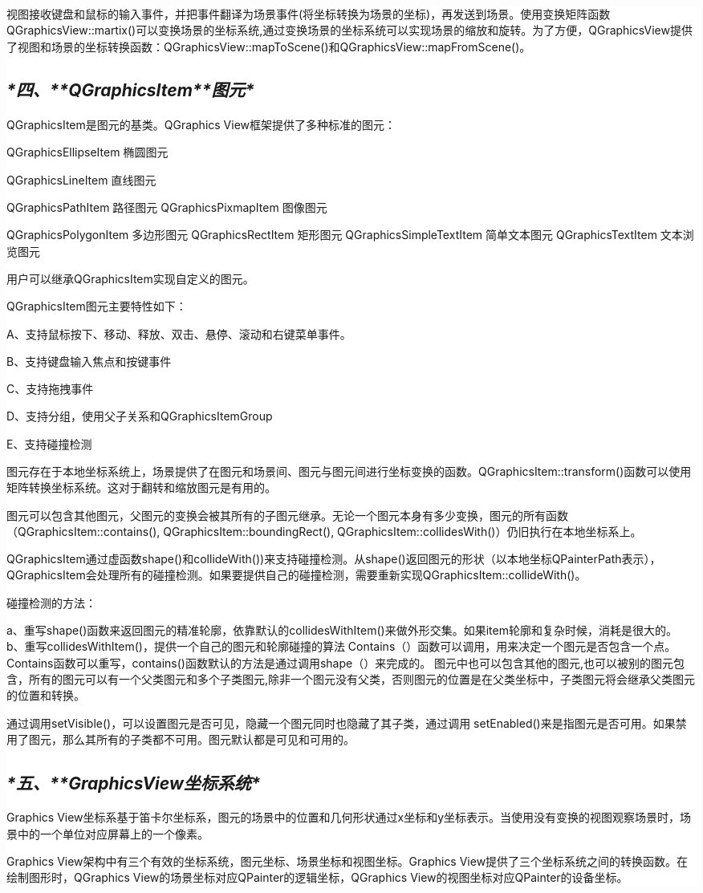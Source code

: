   视图接收键盘和鼠标的输入事件，并把事件翻译为场景事件(将坐标转换为场景的坐标)，再发送到场景。使用变换矩阵函数QGraphicsView::martix()可以变换场景的坐标系统,通过变换场景的坐标系统可以实现场景的缩放和旋转。为了方便，QGraphicsView提供了视图和场景的坐标转换函数：QGraphicsView::mapToScene()和QGraphicsView::mapFromScene()。 

## ***\*四、\*******\*QGraphicsItem\*******\*图元\****

  QGraphicsItem是图元的基类。QGraphics View框架提供了多种标准的图元： 

  QGraphicsEllipseItem 椭圆图元

 QGraphicsLineItem   直线图元

  QGraphicsPathItem   路径图元
  QGraphicsPixmapItem  图像图元

  QGraphicsPolygonItem 多边形图元
  QGraphicsRectItem   矩形图元
  QGraphicsSimpleTextItem 简单文本图元
  QGraphicsTextItem   文本浏览图元

  用户可以继承QGraphicsItem实现自定义的图元。

  QGraphicsItem图元主要特性如下： 

  A、支持鼠标按下、移动、释放、双击、悬停、滚动和右键菜单事件。 

  B、支持键盘输入焦点和按键事件 

  C、支持拖拽事件

  D、支持分组，使用父子关系和QGraphicsItemGroup

  E、支持碰撞检测 

  图元存在于本地坐标系统上，场景提供了在图元和场景间、图元与图元间进行坐标变换的函数。QGraphicsItem::transform()函数可以使用矩阵转换坐标系统。这对于翻转和缩放图元是有用的。

  图元可以包含其他图元，父图元的变换会被其所有的子图元继承。无论一个图元本身有多少变换，图元的所有函数（QGraphicsItem::contains(), QGraphicsItem::boundingRect(), QGraphicsItem::collidesWith()）仍旧执行在本地坐标系上。

  QGraphicsItem通过虚函数shape()和collideWith())来支持碰撞检测。从shape()返回图元的形状（以本地坐标QPainterPath表示），QGraphicsItem会处理所有的碰撞检测。如果要提供自己的碰撞检测，需要重新实现QGraphicsItem::collideWith()。

  碰撞检测的方法：

  a、重写shape()函数来返回图元的精准轮廓，依靠默认的collidesWithItem()来做外形交集。如果item轮廓和复杂时候，消耗是很大的。
  b、重写collidesWithItem()，提供一个自己的图元和轮廓碰撞的算法
Contains（）函数可以调用，用来决定一个图元是否包含一个点。Contains函数可以重写，contains()函数默认的方法是通过调用shape（）来完成的。
  图元中也可以包含其他的图元,也可以被别的图元包含，所有的图元可以有一个父类图元和多个子类图元,除非一个图元没有父类，否则图元的位置是在父类坐标中，子类图元将会继承父类图元的位置和转换。 

  通过调用setVisible()，可以设置图元是否可见，隐藏一个图元同时也隐藏了其子类，通过调用 setEnabled()来是指图元是否可用。如果禁用了图元，那么其所有的子类都不可用。图元默认都是可见和可用的。

## ***\*五、\*******\*GraphicsView坐标系统\****

  Graphics View坐标系基于笛卡尔坐标系，图元的场景中的位置和几何形状通过x坐标和y坐标表示。当使用没有变换的视图观察场景时，场景中的一个单位对应屏幕上的一个像素。

  Graphics View架构中有三个有效的坐标系统，图元坐标、场景坐标和视图坐标。Graphics View提供了三个坐标系统之间的转换函数。在绘制图形时，QGraphics View的场景坐标对应QPainter的逻辑坐标，QGraphics View的视图坐标对应QPainter的设备坐标。 
